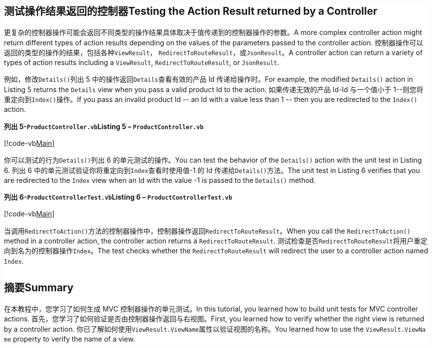 ## <a name="testing-the-action-result-returned-by-a-controller"></a><span data-ttu-id="92e1c-159">测试操作结果返回的控制器</span><span class="sxs-lookup"><span data-stu-id="92e1c-159">Testing the Action Result returned by a Controller</span></span>

<span data-ttu-id="92e1c-160">更复杂的控制器操作可能会返回不同类型的操作结果具体取决于值传递到的控制器操作的参数。</span><span class="sxs-lookup"><span data-stu-id="92e1c-160">A more complex controller action might return different types of action results depending on the values of the parameters passed to the controller action.</span></span> <span data-ttu-id="92e1c-161">控制器操作可以返回的类型的操作的结果，包括各种`ViewResult`， `RedirectToRouteResult`，或`JsonResult`。</span><span class="sxs-lookup"><span data-stu-id="92e1c-161">A controller action can return a variety of types of action results including a `ViewResult`, `RedirectToRouteResult`, or `JsonResult`.</span></span>

<span data-ttu-id="92e1c-162">例如，修改`Details()`列出 5 中的操作返回`Details`查看有效的产品 Id 传递给操作时。</span><span class="sxs-lookup"><span data-stu-id="92e1c-162">For example, the modified `Details()` action in Listing 5 returns the `Details` view when you pass a valid product Id to the action.</span></span> <span data-ttu-id="92e1c-163">如果传递无效的产品 Id-Id 与一个值小于 1--则您将重定向到`Index()`操作。</span><span class="sxs-lookup"><span data-stu-id="92e1c-163">If you pass an invalid product Id -- an Id with a value less than 1 -- then you are redirected to the `Index()` action.</span></span>

<span data-ttu-id="92e1c-164">**列出 5-`ProductController.vb`**</span><span class="sxs-lookup"><span data-stu-id="92e1c-164">**Listing 5 – `ProductController.vb`**</span></span>

[!code-vb[Main](creating-unit-tests-for-asp-net-mvc-applications-vb/samples/sample7.vb)]

<span data-ttu-id="92e1c-165">你可以测试的行为`Details()`列出 6 的单元测试的操作。</span><span class="sxs-lookup"><span data-stu-id="92e1c-165">You can test the behavior of the `Details()` action with the unit test in Listing 6.</span></span> <span data-ttu-id="92e1c-166">列出 6 中的单元测试验证你将重定向到`Index`查看时使用值-1 的 Id 传递给`Details()`方法。</span><span class="sxs-lookup"><span data-stu-id="92e1c-166">The unit test in Listing 6 verifies that you are redirected to the `Index` view when an Id with the value -1 is passed to the `Details()` method.</span></span>

<span data-ttu-id="92e1c-167">**列出 6-`ProductControllerTest.vb`**</span><span class="sxs-lookup"><span data-stu-id="92e1c-167">**Listing 6 – `ProductControllerTest.vb`**</span></span>

[!code-vb[Main](creating-unit-tests-for-asp-net-mvc-applications-vb/samples/sample8.vb)]

<span data-ttu-id="92e1c-168">当调用`RedirectToAction()`方法的控制器操作中，控制器操作返回`RedirectToRouteResult`。</span><span class="sxs-lookup"><span data-stu-id="92e1c-168">When you call the `RedirectToAction()` method in a controller action, the controller action returns a `RedirectToRouteResult`.</span></span> <span data-ttu-id="92e1c-169">测试检查是否`RedirectToRouteResult`将用户重定向到名为的控制器操作`Index`。</span><span class="sxs-lookup"><span data-stu-id="92e1c-169">The test checks whether the `RedirectToRouteResult` will redirect the user to a controller action named `Index`.</span></span>

## <a name="summary"></a><span data-ttu-id="92e1c-170">摘要</span><span class="sxs-lookup"><span data-stu-id="92e1c-170">Summary</span></span>

<span data-ttu-id="92e1c-171">在本教程中，您学习了如何生成 MVC 控制器操作的单元测试。</span><span class="sxs-lookup"><span data-stu-id="92e1c-171">In this tutorial, you learned how to build unit tests for MVC controller actions.</span></span> <span data-ttu-id="92e1c-172">首先，您学习了如何验证是否由控制器操作返回与右视图。</span><span class="sxs-lookup"><span data-stu-id="92e1c-172">First, you learned how to verify whether the right view is returned by a controller action.</span></span> <span data-ttu-id="92e1c-173">你已了解如何使用`ViewResult.ViewName`属性以验证视图的名称。</span><span class="sxs-lookup"><span data-stu-id="92e1c-173">You learned how to use the `ViewResult.ViewName` property to verify the name of a view.</span></span>
